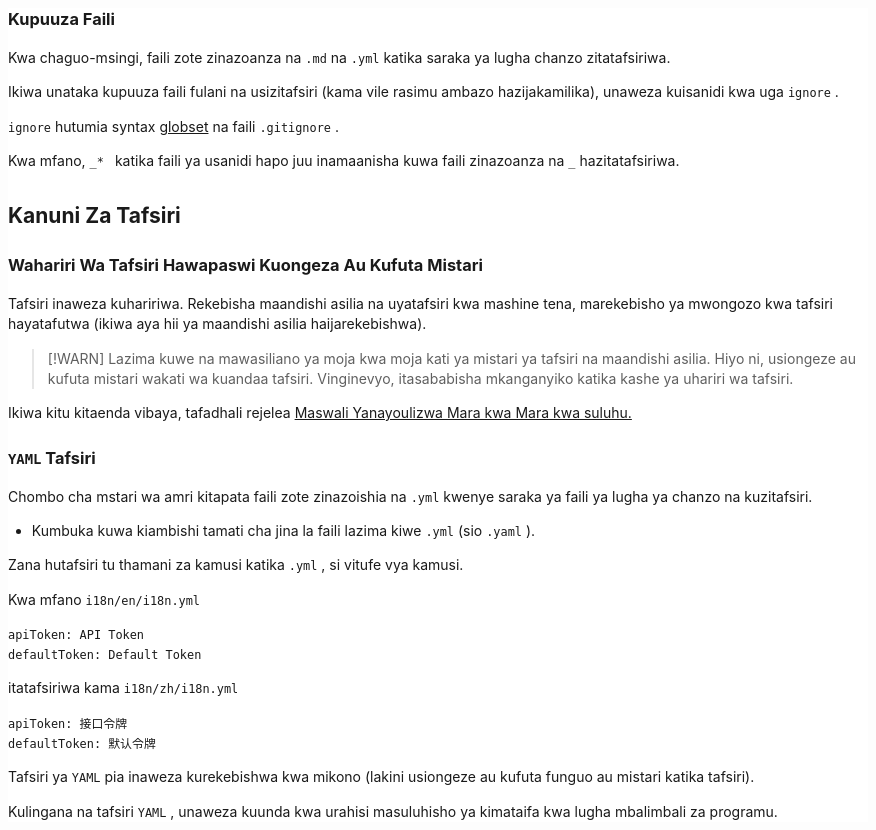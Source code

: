 ### Kupuuza Faili

Kwa chaguo-msingi, faili zote zinazoanza na `.md` na `.yml` katika saraka ya lugha chanzo zitatafsiriwa.

Ikiwa unataka kupuuza faili fulani na usizitafsiri (kama vile rasimu ambazo hazijakamilika), unaweza kuisanidi kwa uga `ignore` .

`ignore` hutumia syntax [globset](https://docs.rs/globset/latest/globset/#syntax) na faili `.gitignore` .

Kwa mfano, `_* ` katika faili ya usanidi hapo juu inamaanisha kuwa faili zinazoanza na `_` hazitatafsiriwa.

## Kanuni Za Tafsiri

### Wahariri Wa Tafsiri Hawapaswi Kuongeza Au Kufuta Mistari

Tafsiri inaweza kuhaririwa. Rekebisha maandishi asilia na uyatafsiri kwa mashine tena, marekebisho ya mwongozo kwa tafsiri hayatafutwa (ikiwa aya hii ya maandishi asilia haijarekebishwa).

> [!WARN]
> Lazima kuwe na mawasiliano ya moja kwa moja kati ya mistari ya tafsiri na maandishi asilia. Hiyo ni, usiongeze au kufuta mistari wakati wa kuandaa tafsiri. Vinginevyo, itasababisha mkanganyiko katika kashe ya uhariri wa tafsiri.

Ikiwa kitu kitaenda vibaya, tafadhali rejelea [Maswali Yanayoulizwa Mara kwa Mara kwa suluhu.](/i18/qa#H1)

### `YAML` Tafsiri

Chombo cha mstari wa amri kitapata faili zote zinazoishia na `.yml` kwenye saraka ya faili ya lugha ya chanzo na kuzitafsiri.

* Kumbuka kuwa kiambishi tamati cha jina la faili lazima kiwe `.yml` (sio `.yaml` ).

Zana hutafsiri tu thamani za kamusi katika `.yml` , si vitufe vya kamusi.

Kwa mfano `i18n/en/i18n.yml`

```
apiToken: API Token
defaultToken: Default Token
```

itatafsiriwa kama `i18n/zh/i18n.yml`

```
apiToken: 接口令牌
defaultToken: 默认令牌
```

Tafsiri ya `YAML` pia inaweza kurekebishwa kwa mikono (lakini usiongeze au kufuta funguo au mistari katika tafsiri).

Kulingana na tafsiri `YAML` , unaweza kuunda kwa urahisi masuluhisho ya kimataifa kwa lugha mbalimbali za programu.
